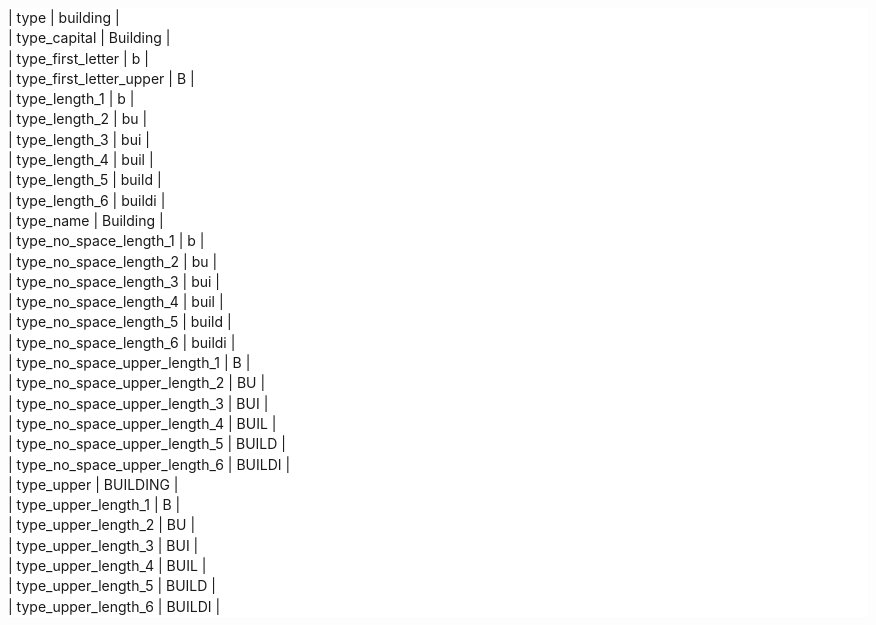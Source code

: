 | type | building |  
| type_capital | Building |  
| type_first_letter | b |  
| type_first_letter_upper | B |  
| type_length_1 | b |  
| type_length_2 | bu |  
| type_length_3 | bui |  
| type_length_4 | buil |  
| type_length_5 | build |  
| type_length_6 | buildi |  
| type_name | Building |  
| type_no_space_length_1 | b |  
| type_no_space_length_2 | bu |  
| type_no_space_length_3 | bui |  
| type_no_space_length_4 | buil |  
| type_no_space_length_5 | build |  
| type_no_space_length_6 | buildi |  
| type_no_space_upper_length_1 | B |  
| type_no_space_upper_length_2 | BU |  
| type_no_space_upper_length_3 | BUI |  
| type_no_space_upper_length_4 | BUIL |  
| type_no_space_upper_length_5 | BUILD |  
| type_no_space_upper_length_6 | BUILDI |  
| type_upper | BUILDING |  
| type_upper_length_1 | B |  
| type_upper_length_2 | BU |  
| type_upper_length_3 | BUI |  
| type_upper_length_4 | BUIL |  
| type_upper_length_5 | BUILD |  
| type_upper_length_6 | BUILDI |  
